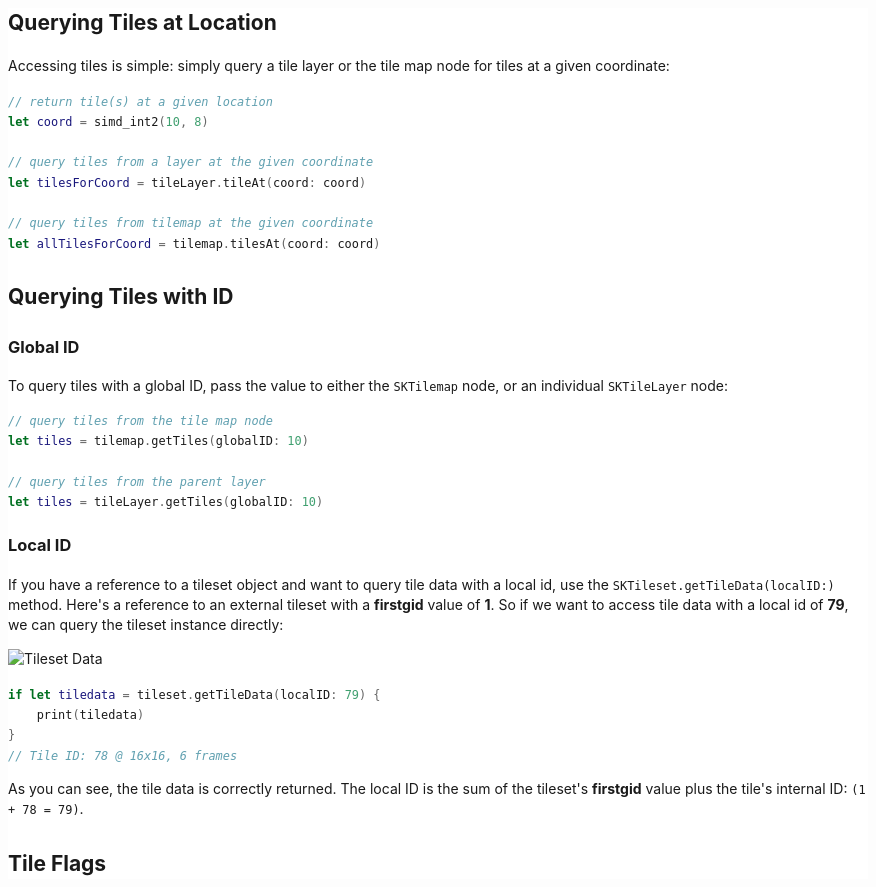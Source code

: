 ## Querying Tiles at Location

Accessing tiles is simple: simply query a tile layer or the tile map node for tiles at a given coordinate:

```swift
// return tile(s) at a given location
let coord = simd_int2(10, 8)

// query tiles from a layer at the given coordinate
let tilesForCoord = tileLayer.tileAt(coord: coord)

// query tiles from tilemap at the given coordinate
let allTilesForCoord = tilemap.tilesAt(coord: coord)
```

## Querying Tiles with ID


### Global ID
To query tiles with a global ID, pass the value to either the `SKTilemap` node, or an individual `SKTileLayer` node:

```swift
// query tiles from the tile map node
let tiles = tilemap.getTiles(globalID: 10)

// query tiles from the parent layer
let tiles = tileLayer.getTiles(globalID: 10)
```

### Local ID

If you have a reference to a tileset object and want to query tile data with a local id, use the `SKTileset.getTileData(localID:)` method. Here's a reference to an external tileset with a **firstgid** value of **1**. So if we want to access tile data with a local id of **79**, we can query the tileset instance directly:


![Tileset Data](images/tileset-code.svg)



```swift
if let tiledata = tileset.getTileData(localID: 79) {
    print(tiledata)
}
// Tile ID: 78 @ 16x16, 6 frames
```

As you can see, the tile data is correctly returned. The local ID is the sum of the tileset's **firstgid** value plus the tile's internal ID: `(1 + 78 = 79)`.


## Tile Flags
